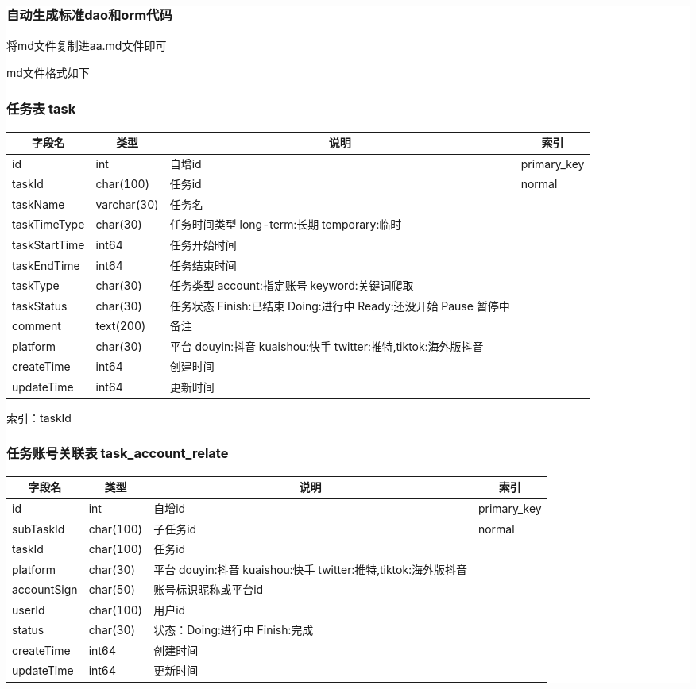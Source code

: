 ### 自动生成标准dao和orm代码

将md文件复制进aa.md文件即可

md文件格式如下

### 任务表 task

| 字段名        | 类型        | 说明                                                         | 索引        |
| ------------- | ----------- | ------------------------------------------------------------ | ----------- |
| id            | int         | 自增id                                                       | primary_key |
| taskId        | char(100)   | 任务id                                                       | normal      |
| taskName      | varchar(30) | 任务名                                                       |             |
| taskTimeType  | char(30)    | 任务时间类型  long-term:长期  temporary:临时                 |             |
| taskStartTime | int64       | 任务开始时间                                                 |             |
| taskEndTime   | int64       | 任务结束时间                                                 |             |
| taskType      | char(30)    | 任务类型 account:指定账号  keyword:关键词爬取                |             |
| taskStatus    | char(30)    | 任务状态 Finish:已结束 Doing:进行中 Ready:还没开始 Pause 暂停中 |             |
| comment       | text(200)   | 备注                                                         |             |
| platform      | char(30)    | 平台 douyin:抖音 kuaishou:快手 twitter:推特,tiktok:海外版抖音 |             |
| createTime    | int64       | 创建时间                                                     |             |
| updateTime    | int64       | 更新时间                                                     |             |

索引：taskId



### 任务账号关联表 task_account_relate

| 字段名      | 类型      | 说明                                                         | 索引        |
| ----------- | --------- | ------------------------------------------------------------ | ----------- |
| id          | int       | 自增id                                                       | primary_key |
| subTaskId   | char(100) | 子任务id                                                     | normal      |
| taskId      | char(100) | 任务id                                                       |             |
| platform    | char(30)  | 平台 douyin:抖音 kuaishou:快手 twitter:推特,tiktok:海外版抖音 |             |
| accountSign | char(50)  | 账号标识昵称或平台id                                         |             |
| userId      | char(100) | 用户id                                                       |             |
| status      | char(30)  | 状态：Doing:进行中 Finish:完成                               |             |
| createTime  | int64     | 创建时间                                                     |             |
| updateTime  | int64     | 更新时间                                                     |             |
